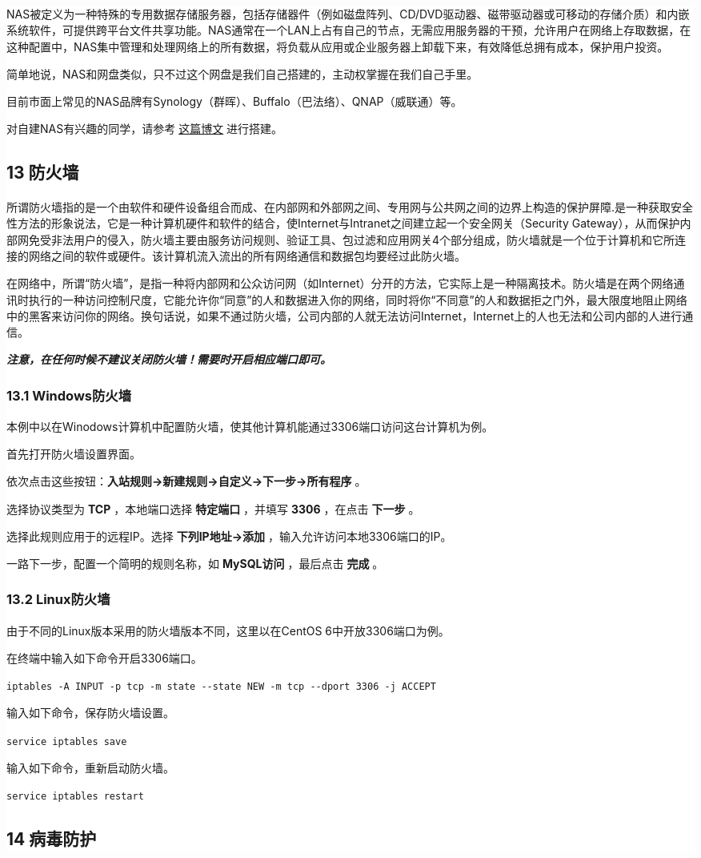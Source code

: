 NAS被定义为一种特殊的专用数据存储服务器，包括存储器件（例如磁盘阵列、CD/DVD驱动器、磁带驱动器或可移动的存储介质）和内嵌系统软件，可提供跨平台文件共享功能。NAS通常在一个LAN上占有自己的节点，无需应用服务器的干预，允许用户在网络上存取数据，在这种配置中，NAS集中管理和处理网络上的所有数据，将负载从应用或企业服务器上卸载下来，有效降低总拥有成本，保护用户投资。

简单地说，NAS和网盘类似，只不过这个网盘是我们自己搭建的，主动权掌握在我们自己手里。

目前市面上常见的NAS品牌有Synology（群晖）、Buffalo（巴法络）、QNAP（威联通）等。

对自建NAS有兴趣的同学，请参考 [这篇博文](https://www.jianshu.com/p/1d45d2baa24f) 进行搭建。

## 13 防火墙

所谓防火墙指的是一个由软件和硬件设备组合而成、在内部网和外部网之间、专用网与公共网之间的边界上构造的保护屏障.是一种获取安全性方法的形象说法，它是一种计算机硬件和软件的结合，使Internet与Intranet之间建立起一个安全网关（Security Gateway），从而保护内部网免受非法用户的侵入，防火墙主要由服务访问规则、验证工具、包过滤和应用网关4个部分组成，防火墙就是一个位于计算机和它所连接的网络之间的软件或硬件。该计算机流入流出的所有网络通信和数据包均要经过此防火墙。

在网络中，所谓“防火墙”，是指一种将内部网和公众访问网（如Internet）分开的方法，它实际上是一种隔离技术。防火墙是在两个网络通讯时执行的一种访问控制尺度，它能允许你“同意”的人和数据进入你的网络，同时将你“不同意”的人和数据拒之门外，最大限度地阻止网络中的黑客来访问你的网络。换句话说，如果不通过防火墙，公司内部的人就无法访问Internet，Internet上的人也无法和公司内部的人进行通信。

***注意，在任何时候不建议关闭防火墙！需要时开启相应端口即可。***

### 13.1 Windows防火墙

本例中以在Winodows计算机中配置防火墙，使其他计算机能通过3306端口访问这台计算机为例。

首先打开防火墙设置界面。

依次点击这些按钮：**入站规则->新建规则->自定义->下一步->所有程序** 。

选择协议类型为 **TCP** ，本地端口选择 **特定端口** ，并填写 **3306** ，在点击 **下一步** 。

选择此规则应用于的远程IP。选择 **下列IP地址->添加** ，输入允许访问本地3306端口的IP。

一路下一步，配置一个简明的规则名称，如 **MySQL访问** ，最后点击 **完成** 。

### 13.2 Linux防火墙

由于不同的Linux版本采用的防火墙版本不同，这里以在CentOS 6中开放3306端口为例。

在终端中输入如下命令开启3306端口。

```
iptables -A INPUT -p tcp -m state --state NEW -m tcp --dport 3306 -j ACCEPT
```

输入如下命令，保存防火墙设置。

```
service iptables save
```

输入如下命令，重新启动防火墙。

```
service iptables restart
```

## 14 病毒防护
